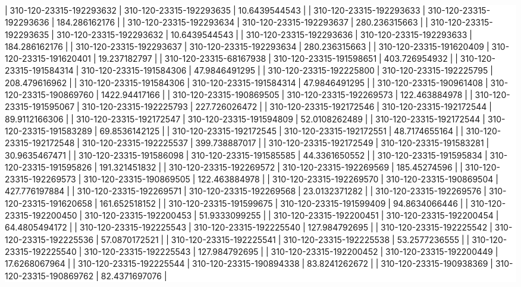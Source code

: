 | 310-120-23315-192293632 | 310-120-23315-192293635 | 10.6439544543 |
| 310-120-23315-192293633 | 310-120-23315-192293636 | 184.286162176 |
| 310-120-23315-192293634 | 310-120-23315-192293637 | 280.236315663 |
| 310-120-23315-192293635 | 310-120-23315-192293632 | 10.6439544543 |
| 310-120-23315-192293636 | 310-120-23315-192293633 | 184.286162176 |
| 310-120-23315-192293637 | 310-120-23315-192293634 | 280.236315663 |
| 310-120-23315-191620409 | 310-120-23315-191620401 | 19.237182797 |
| 310-120-23315-68167938 | 310-120-23315-191598651 | 403.726954932 |
| 310-120-23315-191584314 | 310-120-23315-191584306 | 47.9846491295 |
| 310-120-23315-192225800 | 310-120-23315-192225795 | 208.479616962 |
| 310-120-23315-191584306 | 310-120-23315-191584314 | 47.9846491295 |
| 310-120-23315-190961408 | 310-120-23315-190869760 | 1422.94417166 |
| 310-120-23315-190869505 | 310-120-23315-192269573 | 122.463884978 |
| 310-120-23315-191595067 | 310-120-23315-192225793 | 227.726026472 |
| 310-120-23315-192172546 | 310-120-23315-192172544 | 89.9112166306 |
| 310-120-23315-192172547 | 310-120-23315-191594809 | 52.0108262489 |
| 310-120-23315-192172544 | 310-120-23315-191583289 | 69.8536142125 |
| 310-120-23315-192172545 | 310-120-23315-192172551 | 48.7174655164 |
| 310-120-23315-192172548 | 310-120-23315-192225537 | 399.738887017 |
| 310-120-23315-192172549 | 310-120-23315-191583281 | 30.9635467471 |
| 310-120-23315-191586098 | 310-120-23315-191585585 | 44.3361650552 |
| 310-120-23315-191595834 | 310-120-23315-191595826 | 191.321451832 |
| 310-120-23315-192269572 | 310-120-23315-192269569 | 185.45274596 |
| 310-120-23315-192269573 | 310-120-23315-190869505 | 122.463884978 |
| 310-120-23315-192269570 | 310-120-23315-190869504 | 427.776197884 |
| 310-120-23315-192269571 | 310-120-23315-192269568 | 23.0132371282 |
| 310-120-23315-192269576 | 310-120-23315-191620658 | 161.652518152 |
| 310-120-23315-191599675 | 310-120-23315-191599409 | 94.8634066446 |
| 310-120-23315-192200450 | 310-120-23315-192200453 | 51.9333099255 |
| 310-120-23315-192200451 | 310-120-23315-192200454 | 64.4805494172 |
| 310-120-23315-192225543 | 310-120-23315-192225540 | 127.984792695 |
| 310-120-23315-192225542 | 310-120-23315-192225536 | 57.0870172521 |
| 310-120-23315-192225541 | 310-120-23315-192225538 | 53.2577236555 |
| 310-120-23315-192225540 | 310-120-23315-192225543 | 127.984792695 |
| 310-120-23315-192200452 | 310-120-23315-192200449 | 17.6268067964 |
| 310-120-23315-192225544 | 310-120-23315-190894338 | 83.8241262672 |
| 310-120-23315-190938369 | 310-120-23315-190869762 | 82.4371697076 |